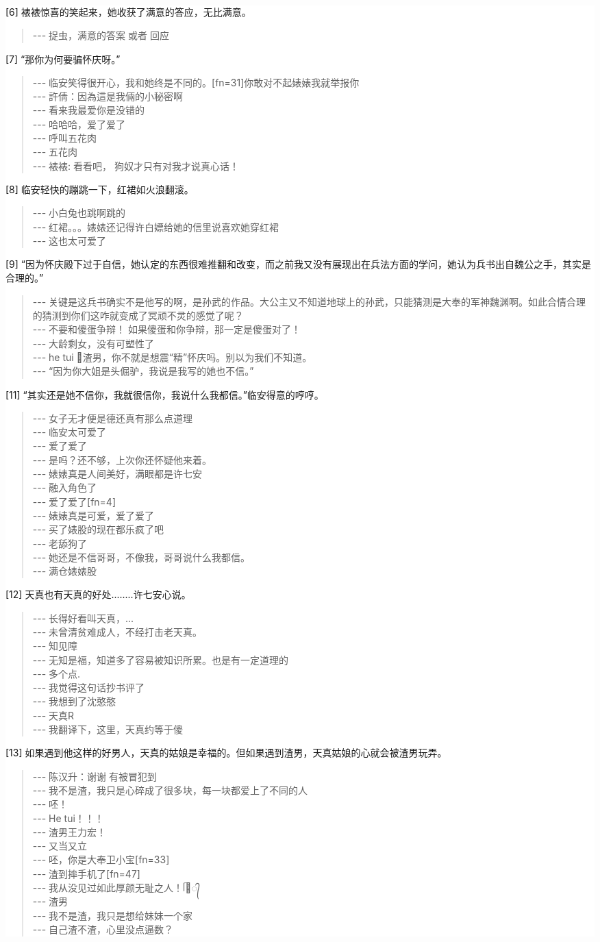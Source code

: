 [6] 裱裱惊喜的笑起来，她收获了满意的答应，无比满意。
>--- 捉虫，满意的答案 或者  回应<br>

[7] “那你为何要骗怀庆呀。”
>--- 临安笑得很开心，我和她终是不同的。[fn=31]你敢对不起婊婊我就举报你<br>
>--- 許倩：因為這是我倆的小秘密啊<br>
>--- 看来我最爱你是没错的<br>
>--- 哈哈哈，爱了爱了<br>
>--- 呼叫五花肉<br>
>--- 五花肉<br>
>--- 裱裱: 看看吧，
狗奴才只有对我才说真心话！<br>

[8] 临安轻快的蹦跳一下，红裙如火浪翻滚。
>--- 小白兔也跳啊跳的<br>
>--- 红裙。。。婊婊还记得许白嫖给她的信里说喜欢她穿红裙<br>
>--- 这也太可爱了<br>

[9] “因为怀庆殿下过于自信，她认定的东西很难推翻和改变，而之前我又没有展现出在兵法方面的学问，她认为兵书出自魏公之手，其实是合理的。”
>--- 关键是这兵书确实不是他写的啊，是孙武的作品。大公主又不知道地球上的孙武，只能猜测是大奉的军神魏渊啊。如此合情合理的猜测到你们这咋就变成了冥顽不灵的感觉了呢？<br>
>--- 不要和傻蛋争辩！
如果傻蛋和你争辩，那一定是傻蛋对了！<br>
>--- 大龄剩女，没有可塑性了<br>
>--- he tui 🐶渣男，你不就是想震“精”怀庆吗。别以为我们不知道。<br>
>--- “因为你大姐是头倔驴，我说是我写的她也不信。”<br>

[11] “其实还是她不信你，我就很信你，我说什么我都信。”临安得意的哼哼。
>--- 女子无才便是德还真有那么点道理<br>
>--- 临安太可爱了<br>
>--- 爱了爱了<br>
>--- 是吗？还不够，上次你还怀疑他来着。<br>
>--- 婊婊真是人间美好，满眼都是许七安<br>
>--- 融入角色了<br>
>--- 爱了爱了[fn=4]<br>
>--- 婊婊真是可爱，爱了爱了<br>
>--- 买了婊股的现在都乐疯了吧<br>
>--- 老舔狗了<br>
>--- 她还是不信哥哥，不像我，哥哥说什么我都信。<br>
>--- 满仓婊婊股<br>

[12] 天真也有天真的好处........许七安心说。
>--- 长得好看叫天真，...<br>
>--- 未曾清贫难成人，不经打击老天真。<br>
>--- 知见障<br>
>--- 无知是福，知道多了容易被知识所累。也是有一定道理的<br>
>--- 多个点.<br>
>--- 我觉得这句话抄书评了<br>
>--- 我想到了沈憨憨<br>
>--- 天真R<br>
>--- 我翻译下，这里，天真约等于傻<br>

[13] 如果遇到他这样的好男人，天真的姑娘是幸福的。但如果遇到渣男，天真姑娘的心就会被渣男玩弄。
>--- 陈汉升：谢谢 有被冒犯到<br>
>--- 我不是渣，我只是心碎成了很多块，每一块都爱上了不同的人<br>
>--- 呸！<br>
>--- He   tui！！！<br>
>--- 渣男王力宏！<br>
>--- 又当又立<br>
>--- 呸，你是大奉卫小宝[fn=33]<br>
>--- 渣到摔手机了[fn=47]<br>
>--- 我从没见过如此厚颜无耻之人！ᥬ🌚᭄<br>
>--- 渣男<br>
>--- 我不是渣，我只是想给妹妹一个家<br>
>--- 自己渣不渣，心里没点逼数？<br>
